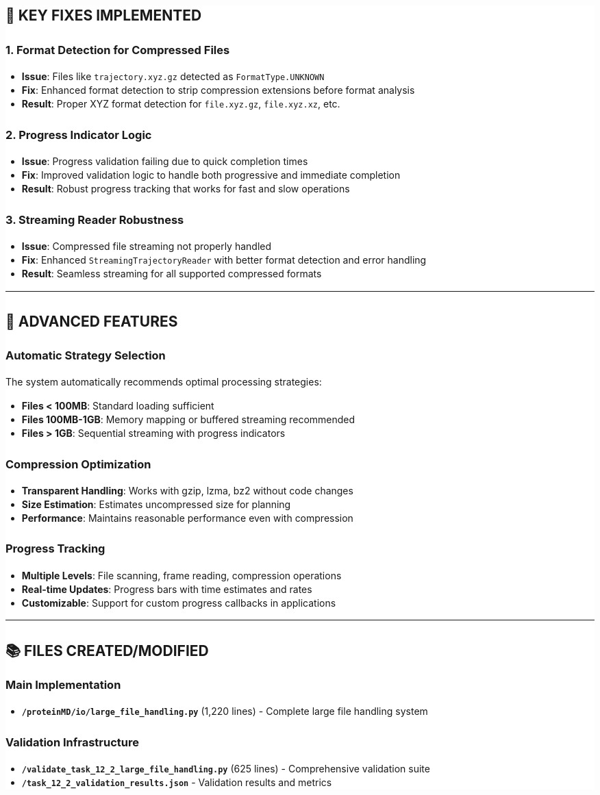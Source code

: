 
## 🔧 KEY FIXES IMPLEMENTED

### 1. **Format Detection for Compressed Files**
- **Issue**: Files like `trajectory.xyz.gz` detected as `FormatType.UNKNOWN`
- **Fix**: Enhanced format detection to strip compression extensions before format analysis
- **Result**: Proper XYZ format detection for `file.xyz.gz`, `file.xyz.xz`, etc.

### 2. **Progress Indicator Logic**
- **Issue**: Progress validation failing due to quick completion times
- **Fix**: Improved validation logic to handle both progressive and immediate completion
- **Result**: Robust progress tracking that works for fast and slow operations

### 3. **Streaming Reader Robustness**
- **Issue**: Compressed file streaming not properly handled
- **Fix**: Enhanced `StreamingTrajectoryReader` with better format detection and error handling
- **Result**: Seamless streaming for all supported compressed formats

---

## 🚀 ADVANCED FEATURES

### Automatic Strategy Selection
The system automatically recommends optimal processing strategies:

- **Files < 100MB**: Standard loading sufficient
- **Files 100MB-1GB**: Memory mapping or buffered streaming recommended  
- **Files > 1GB**: Sequential streaming with progress indicators

### Compression Optimization
- **Transparent Handling**: Works with gzip, lzma, bz2 without code changes
- **Size Estimation**: Estimates uncompressed size for planning
- **Performance**: Maintains reasonable performance even with compression

### Progress Tracking
- **Multiple Levels**: File scanning, frame reading, compression operations
- **Real-time Updates**: Progress bars with time estimates and rates
- **Customizable**: Support for custom progress callbacks in applications

---

## 📚 FILES CREATED/MODIFIED

### Main Implementation
- **`/proteinMD/io/large_file_handling.py`** (1,220 lines) - Complete large file handling system

### Validation Infrastructure  
- **`/validate_task_12_2_large_file_handling.py`** (625 lines) - Comprehensive validation suite
- **`/task_12_2_validation_results.json`** - Validation results and metrics
